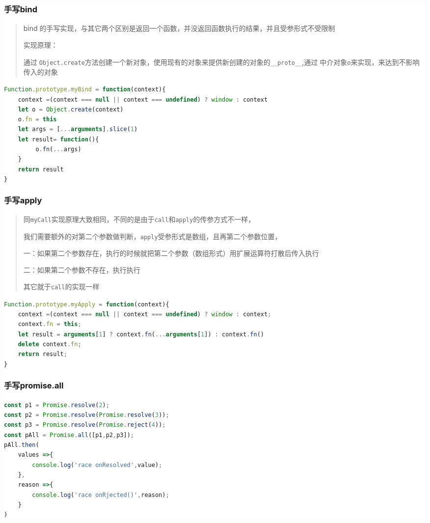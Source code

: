 ### 手写bind

> bind 的手写实现，与其它两个区别是返回一个函数，并没返回函数执行的结果，并且受参形式不受限制
>
> 实现原理：
>
> 通过 `Object.create`方法创建一个新对象，使用现有的对象来提供新创建的对象的`__proto__`,通过 中介对象`o`来实现，来达到不影响传入的对象

```javascript
Function.prototype.myBind = function(context){
    context =(context === null || context === undefined) ? window : context
    let o = Object.create(context)
    o.fn = this
    let args = [...arguments].slice(1)
    let result= function(){   
       	 o.fn(...args)
    }
    return result
}
```

### 手写apply

> 同`myCall`实现原理大致相同，不同的是由于`call`和`apply`的传参方式不一样，
>
> 我们需要额外的对第二个参数做判断，`apply`受参形式是数组，且再第二个参数位置，
>
> 一：如果第二个参数存在，执行的时候就把第二个参数（数组形式）用扩展运算符打散后传入执行
>
> 二：如果第二个参数不存在，执行执行
>
> 其它就于`call`的实现一样

```javascript
Function.prototype.myApply = function(context){
    context =(context === null || context === undefined) ? window : context;
    context.fn = this;
    let result = arguments[1] ? context.fn(...arguments[1]) : context.fn()
    delete context.fn;
    return result;
}
```

### 手写promise.all

```js 
const p1 = Promise.resolve(2);
const p2 = Promise.resolve(Promise.resolve(3));
const p3 = Promise.resolve(Promise.reject(4));
const pAll = Promise.all([p1,p2,p3]);
pAll.then(
	values =>{
		console.log('race onResolved',value);
	},
	reason =>{
		console.log('race onRjected()',reason);
	}
)
```
